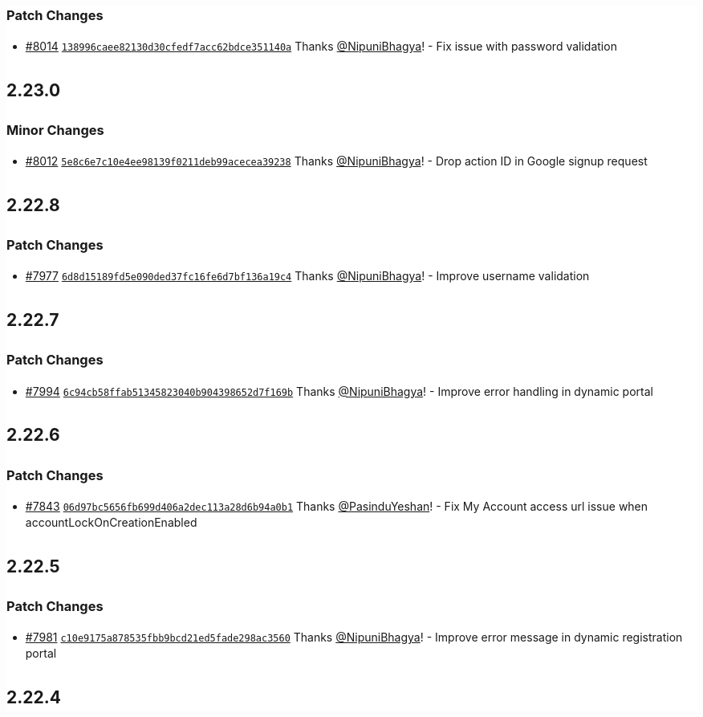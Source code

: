 ### Patch Changes

- [#8014](https://github.com/wso2/identity-apps/pull/8014) [`138996caee82130d30cfedf7acc62bdce351140a`](https://github.com/wso2/identity-apps/commit/138996caee82130d30cfedf7acc62bdce351140a) Thanks [@NipuniBhagya](https://github.com/NipuniBhagya)! - Fix issue with password validation

## 2.23.0

### Minor Changes

- [#8012](https://github.com/wso2/identity-apps/pull/8012) [`5e8c6e7c10e4ee98139f0211deb99acecea39238`](https://github.com/wso2/identity-apps/commit/5e8c6e7c10e4ee98139f0211deb99acecea39238) Thanks [@NipuniBhagya](https://github.com/NipuniBhagya)! - Drop action ID in Google signup request

## 2.22.8

### Patch Changes

- [#7977](https://github.com/wso2/identity-apps/pull/7977) [`6d8d15189fd5e090ded37fc16fe6d7bf136a19c4`](https://github.com/wso2/identity-apps/commit/6d8d15189fd5e090ded37fc16fe6d7bf136a19c4) Thanks [@NipuniBhagya](https://github.com/NipuniBhagya)! - Improve username validation

## 2.22.7

### Patch Changes

- [#7994](https://github.com/wso2/identity-apps/pull/7994) [`6c94cb58ffab51345823040b904398652d7f169b`](https://github.com/wso2/identity-apps/commit/6c94cb58ffab51345823040b904398652d7f169b) Thanks [@NipuniBhagya](https://github.com/NipuniBhagya)! - Improve error handling in dynamic portal

## 2.22.6

### Patch Changes

- [#7843](https://github.com/wso2/identity-apps/pull/7843) [`06d97bc5656fb699d406a2dec113a28d6b94a0b1`](https://github.com/wso2/identity-apps/commit/06d97bc5656fb699d406a2dec113a28d6b94a0b1) Thanks [@PasinduYeshan](https://github.com/PasinduYeshan)! - Fix My Account access url issue when accountLockOnCreationEnabled

## 2.22.5

### Patch Changes

- [#7981](https://github.com/wso2/identity-apps/pull/7981) [`c10e9175a878535fbb9bcd21ed5fade298ac3560`](https://github.com/wso2/identity-apps/commit/c10e9175a878535fbb9bcd21ed5fade298ac3560) Thanks [@NipuniBhagya](https://github.com/NipuniBhagya)! - Improve error message in dynamic registration portal

## 2.22.4
